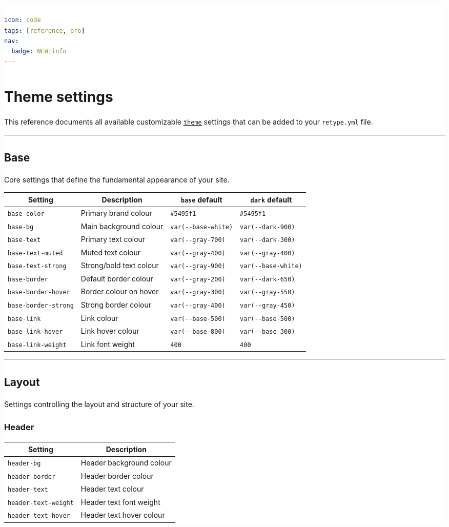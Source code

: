 ```yaml
---
icon: code
tags: [reference, pro]
nav:
  badge: NEW|info
---
```

# Theme settings

This reference documents all available customizable [`theme`](/configuration/project.md#theme) settings that can be added to your `retype.yml` file.

---

## Base

Core settings that define the fundamental appearance of your site.

| Setting | Description | `base` default | `dark` default |
| --- | --- | --- | --- |
| `base-color` | Primary brand colour | `#5495f1` | `#5495f1` |
| `base-bg` | Main background colour | `var(--base-white)` | `var(--dark-900)` |
| `base-text` | Primary text colour | `var(--gray-700)` | `var(--dark-300)` |
| `base-text-muted` | Muted text colour | `var(--gray-400)` | `var(--gray-400)` |
| `base-text-strong` | Strong/bold text colour | `var(--gray-900)` | `var(--base-white)` |
| `base-border` | Default border colour | `var(--gray-200)` | `var(--dark-650)` |
| `base-border-hover` | Border colour on hover | `var(--gray-300)` | `var(--gray-550)` |
| `base-border-strong` | Strong border colour | `var(--gray-400)` | `var(--gray-450)` |
| `base-link` | Link colour | `var(--base-500)` | `var(--base-500)` |
| `base-link-hover` | Link hover colour | `var(--base-800)` | `var(--base-300)` |
| `base-link-weight` | Link font weight | `400` | `400` |

---

## Layout

Settings controlling the layout and structure of your site.

### Header
| Setting | Description |
| --- | --- |
| `header-bg` | Header background colour |
| `header-border` | Header border colour |
| `header-text` | Header text colour |
| `header-text-weight` | Header text font weight |
| `header-text-hover` | Header text hover colour |
